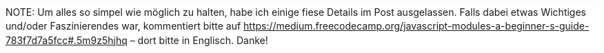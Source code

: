  NOTE: Um alles so simpel wie möglich zu halten, habe ich einige fiese Details im Post ausgelassen. Falls dabei etwas Wichtiges und/oder Faszinierendes war, kommentiert bitte auf https://medium.freecodecamp.org/javascript-modules-a-beginner-s-guide-783f7d7a5fcc#.5m9z5hjhq – dort bitte in Englisch. Danke!


